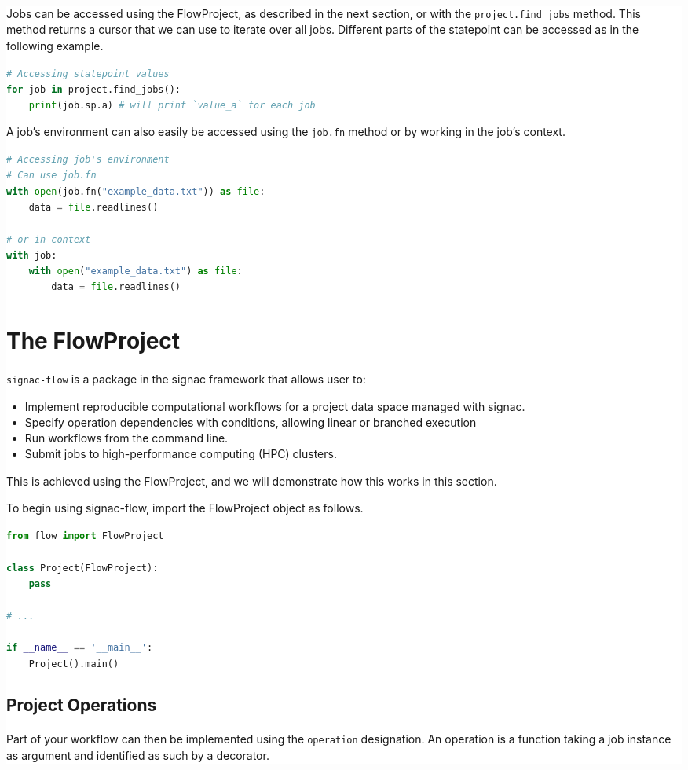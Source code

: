 Jobs can be accessed using the FlowProject, as described in the next section, or with the `project.find_jobs` method.  This method returns a cursor that we can use to iterate over all jobs.  Different parts of the statepoint can be accessed as in the following example.  

```python
# Accessing statepoint values
for job in project.find_jobs():
	print(job.sp.a) # will print `value_a` for each job
```

A job’s environment can also easily be accessed using the `job.fn` method or by working in the job’s context.

```python
# Accessing job's environment
# Can use job.fn
with open(job.fn("example_data.txt")) as file:
	data = file.readlines()

# or in context
with job:
	with open("example_data.txt") as file:
		data = file.readlines()
```

# The FlowProject

`signac-flow` is a package in the signac framework that allows user to:

- Implement reproducible computational workflows for a project data space managed with signac.
- Specify operation dependencies with conditions, allowing linear or branched execution
- Run workflows from the command line.
- Submit jobs to high-performance computing (HPC) clusters.

This is achieved using the FlowProject, and we will demonstrate how this works in this section.  

To begin using signac-flow, import the FlowProject object as follows.

```python
from flow import FlowProject

class Project(FlowProject):
    pass

# ...

if __name__ == '__main__':
    Project().main()
```

## Project Operations

Part of your workflow can then be implemented using the `operation` designation.  An operation is a function taking a job instance as argument and identified as such by a decorator.
